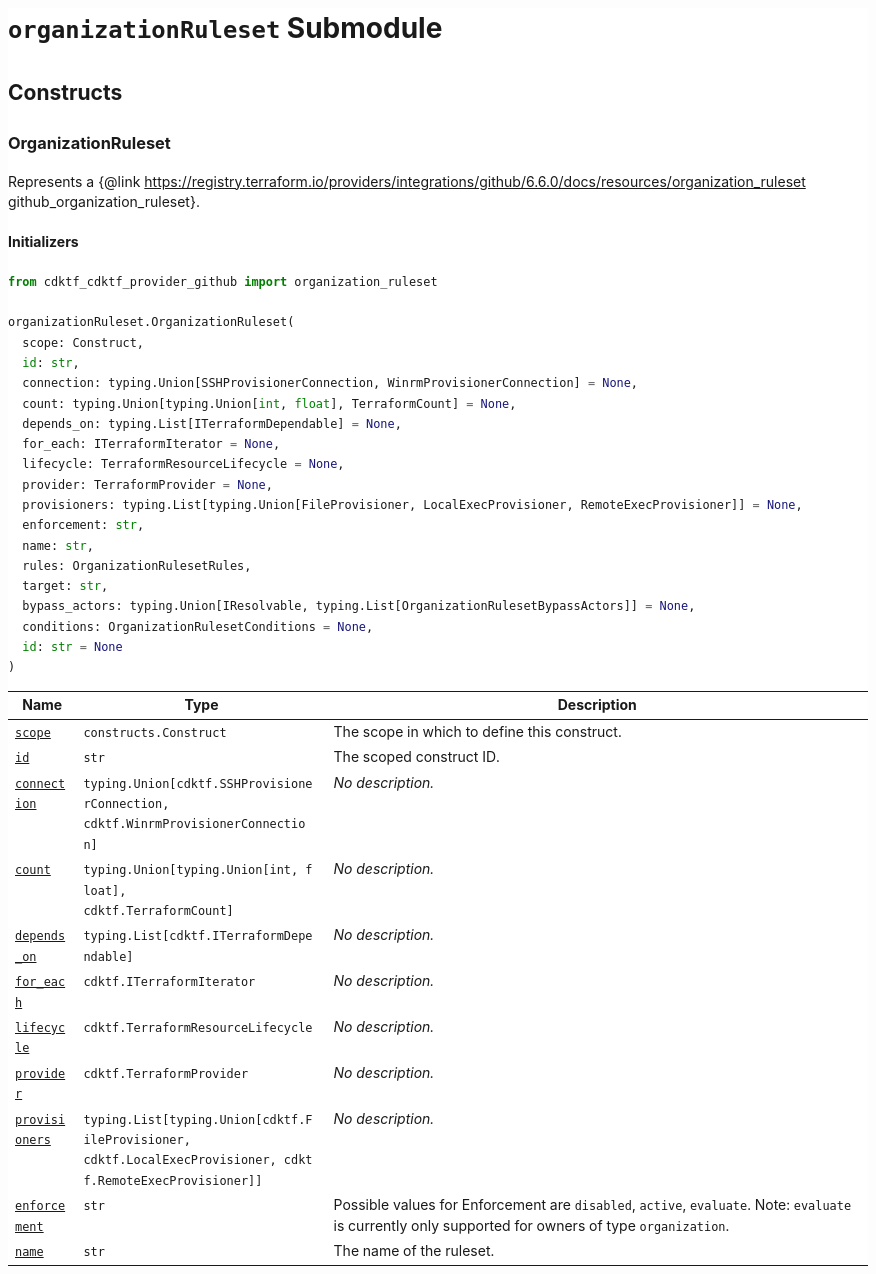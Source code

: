 # `organizationRuleset` Submodule <a name="`organizationRuleset` Submodule" id="@cdktf/provider-github.organizationRuleset"></a>

## Constructs <a name="Constructs" id="Constructs"></a>

### OrganizationRuleset <a name="OrganizationRuleset" id="@cdktf/provider-github.organizationRuleset.OrganizationRuleset"></a>

Represents a {@link https://registry.terraform.io/providers/integrations/github/6.6.0/docs/resources/organization_ruleset github_organization_ruleset}.

#### Initializers <a name="Initializers" id="@cdktf/provider-github.organizationRuleset.OrganizationRuleset.Initializer"></a>

```python
from cdktf_cdktf_provider_github import organization_ruleset

organizationRuleset.OrganizationRuleset(
  scope: Construct,
  id: str,
  connection: typing.Union[SSHProvisionerConnection, WinrmProvisionerConnection] = None,
  count: typing.Union[typing.Union[int, float], TerraformCount] = None,
  depends_on: typing.List[ITerraformDependable] = None,
  for_each: ITerraformIterator = None,
  lifecycle: TerraformResourceLifecycle = None,
  provider: TerraformProvider = None,
  provisioners: typing.List[typing.Union[FileProvisioner, LocalExecProvisioner, RemoteExecProvisioner]] = None,
  enforcement: str,
  name: str,
  rules: OrganizationRulesetRules,
  target: str,
  bypass_actors: typing.Union[IResolvable, typing.List[OrganizationRulesetBypassActors]] = None,
  conditions: OrganizationRulesetConditions = None,
  id: str = None
)
```

| **Name** | **Type** | **Description** |
| --- | --- | --- |
| <code><a href="#@cdktf/provider-github.organizationRuleset.OrganizationRuleset.Initializer.parameter.scope">scope</a></code> | <code>constructs.Construct</code> | The scope in which to define this construct. |
| <code><a href="#@cdktf/provider-github.organizationRuleset.OrganizationRuleset.Initializer.parameter.id">id</a></code> | <code>str</code> | The scoped construct ID. |
| <code><a href="#@cdktf/provider-github.organizationRuleset.OrganizationRuleset.Initializer.parameter.connection">connection</a></code> | <code>typing.Union[cdktf.SSHProvisionerConnection, cdktf.WinrmProvisionerConnection]</code> | *No description.* |
| <code><a href="#@cdktf/provider-github.organizationRuleset.OrganizationRuleset.Initializer.parameter.count">count</a></code> | <code>typing.Union[typing.Union[int, float], cdktf.TerraformCount]</code> | *No description.* |
| <code><a href="#@cdktf/provider-github.organizationRuleset.OrganizationRuleset.Initializer.parameter.dependsOn">depends_on</a></code> | <code>typing.List[cdktf.ITerraformDependable]</code> | *No description.* |
| <code><a href="#@cdktf/provider-github.organizationRuleset.OrganizationRuleset.Initializer.parameter.forEach">for_each</a></code> | <code>cdktf.ITerraformIterator</code> | *No description.* |
| <code><a href="#@cdktf/provider-github.organizationRuleset.OrganizationRuleset.Initializer.parameter.lifecycle">lifecycle</a></code> | <code>cdktf.TerraformResourceLifecycle</code> | *No description.* |
| <code><a href="#@cdktf/provider-github.organizationRuleset.OrganizationRuleset.Initializer.parameter.provider">provider</a></code> | <code>cdktf.TerraformProvider</code> | *No description.* |
| <code><a href="#@cdktf/provider-github.organizationRuleset.OrganizationRuleset.Initializer.parameter.provisioners">provisioners</a></code> | <code>typing.List[typing.Union[cdktf.FileProvisioner, cdktf.LocalExecProvisioner, cdktf.RemoteExecProvisioner]]</code> | *No description.* |
| <code><a href="#@cdktf/provider-github.organizationRuleset.OrganizationRuleset.Initializer.parameter.enforcement">enforcement</a></code> | <code>str</code> | Possible values for Enforcement are `disabled`, `active`, `evaluate`. Note: `evaluate` is currently only supported for owners of type `organization`. |
| <code><a href="#@cdktf/provider-github.organizationRuleset.OrganizationRuleset.Initializer.parameter.name">name</a></code> | <code>str</code> | The name of the ruleset. |